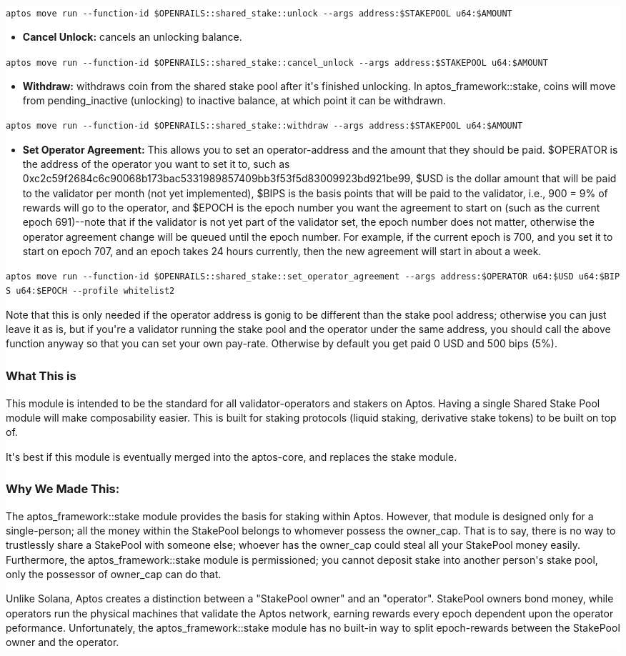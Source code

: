 `aptos move run --function-id $OPENRAILS::shared_stake::unlock --args address:$STAKEPOOL u64:$AMOUNT`

- **Cancel Unlock:** cancels an unlocking balance.

`aptos move run --function-id $OPENRAILS::shared_stake::cancel_unlock --args address:$STAKEPOOL u64:$AMOUNT`

- **Withdraw:** withdraws coin from the shared stake pool after it's finished unlocking. In aptos_framework::stake, coins will move from pending_inactive (unlocking) to inactive balance, at which point it can be withdrawn.

`aptos move run --function-id $OPENRAILS::shared_stake::withdraw --args address:$STAKEPOOL u64:$AMOUNT`

- **Set Operator Agreement:** This allows you to set an operator-address and the amount that they should be paid. $OPERATOR is the address of the operator you want to set it to, such as 0xc2c59f2684c6c90068b173bac5331989857409bb3f53f5d83009923bd921be99, $USD is the dollar amount that will be paid to the validator per month (not yet implemented), $BIPS is the basis points that will be paid to the validator, i.e., 900 = 9% of rewards will go to the operator, and $EPOCH is the epoch number you want the agreement to start on (such as the current epoch 691)--note that if the validator is not yet part of the validator set, the epoch number does not matter, otherwise the operator agreement change will be queued until the epoch number. For example, if the current epoch is 700, and you set it to start on epoch 707, and an epoch takes 24 hours currently, then the new agreement will start in about a week.

`aptos move run --function-id $OPENRAILS::shared_stake::set_operator_agreement --args address:$OPERATOR u64:$USD u64:$BIPS u64:$EPOCH --profile whitelist2`

Note that this is only needed if the operator address is gonig to be different than the stake pool address; otherwise you can just leave it as is, but if you're a validator running the stake pool and the operator under the same address, you should call the above function anyway so that you can set your own pay-rate. Otherwise by default you get paid 0 USD and 500 bips (5%).

### What This is

This module is intended to be the standard for all validator-operators and stakers on Aptos. Having a single Shared Stake Pool module will make composability easier. This is built for staking protocols (liquid staking, derivative stake tokens) to be built on top of.

It's best if this module is eventually merged into the aptos-core, and replaces the stake module.

### Why We Made This:

The aptos_framework::stake module provides the basis for staking within Aptos. However, that module is designed only for a single-person; all the money within the StakePool belongs to whomever possess the owner_cap. That is to say, there is no way to trustlessly share a StakePool with someone else; whoever has the owner_cap could steal all your StakePool money easily. Furthermore, the aptos_framework::stake module is permissioned; you cannot deposit stake into another person's stake pool, only the possessor of owner_cap can do that.

Unlike Solana, Aptos creates a distinction between a "StakePool owner" and an "operator". StakePool owners bond money, while operators run the physical machines that validate the Aptos network, earning rewards every epoch dependent upon the operator peformance. Unfortunately, the aptos_framework::stake module has no built-in way to split epoch-rewards between the StakePool owner and the operator.
